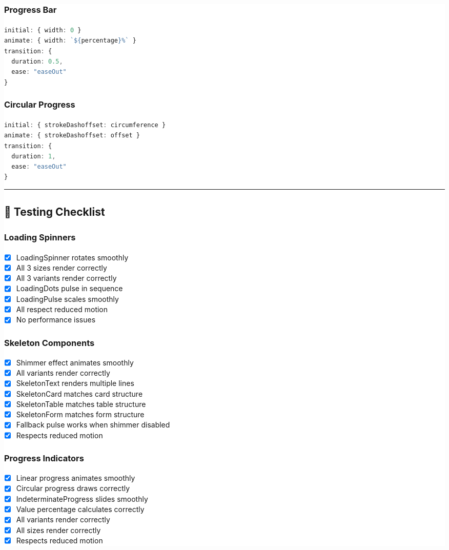### Progress Bar
```typescript
initial: { width: 0 }
animate: { width: `${percentage}%` }
transition: {
  duration: 0.5,
  ease: "easeOut"
}
```

### Circular Progress
```typescript
initial: { strokeDashoffset: circumference }
animate: { strokeDashoffset: offset }
transition: {
  duration: 1,
  ease: "easeOut"
}
```

---

## 🧪 Testing Checklist

### Loading Spinners
- [x] LoadingSpinner rotates smoothly
- [x] All 3 sizes render correctly
- [x] All 3 variants render correctly
- [x] LoadingDots pulse in sequence
- [x] LoadingPulse scales smoothly
- [x] All respect reduced motion
- [x] No performance issues

### Skeleton Components
- [x] Shimmer effect animates smoothly
- [x] All variants render correctly
- [x] SkeletonText renders multiple lines
- [x] SkeletonCard matches card structure
- [x] SkeletonTable matches table structure
- [x] SkeletonForm matches form structure
- [x] Fallback pulse works when shimmer disabled
- [x] Respects reduced motion

### Progress Indicators
- [x] Linear progress animates smoothly
- [x] Circular progress draws correctly
- [x] IndeterminateProgress slides smoothly
- [x] Value percentage calculates correctly
- [x] All variants render correctly
- [x] All sizes render correctly
- [x] Respects reduced motion
